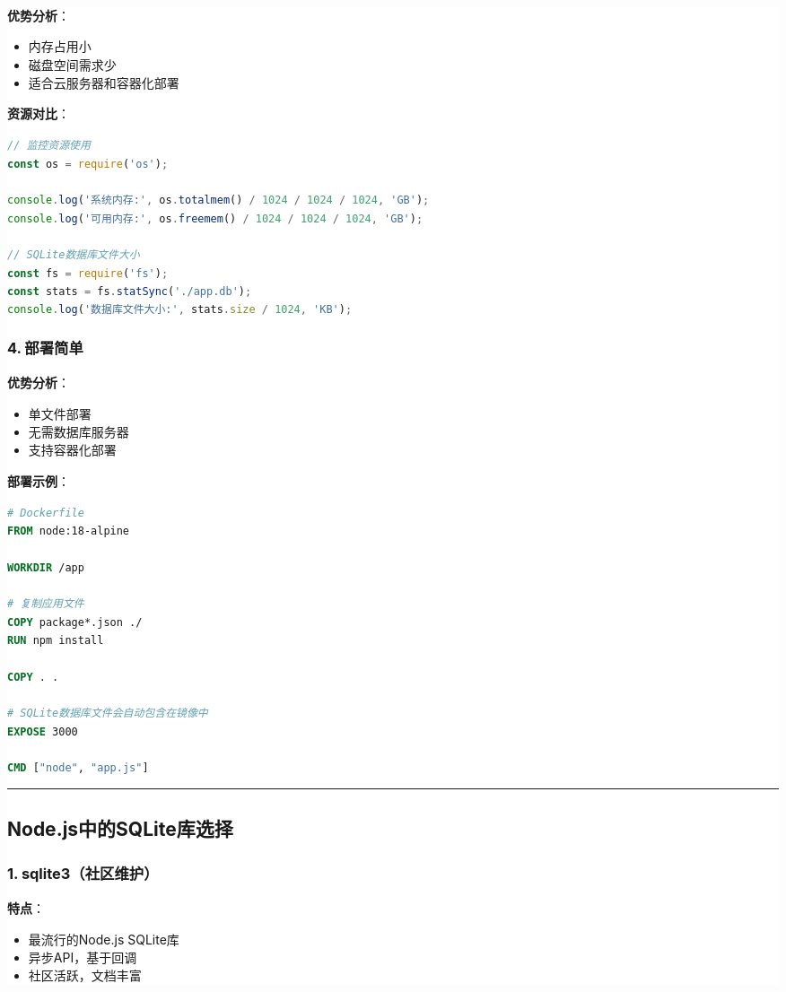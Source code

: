 **优势分析**：
- 内存占用小
- 磁盘空间需求少
- 适合云服务器和容器化部署

**资源对比**：
```javascript
// 监控资源使用
const os = require('os');

console.log('系统内存:', os.totalmem() / 1024 / 1024 / 1024, 'GB');
console.log('可用内存:', os.freemem() / 1024 / 1024 / 1024, 'GB');

// SQLite数据库文件大小
const fs = require('fs');
const stats = fs.statSync('./app.db');
console.log('数据库文件大小:', stats.size / 1024, 'KB');
```

### 4. 部署简单

**优势分析**：
- 单文件部署
- 无需数据库服务器
- 支持容器化部署

**部署示例**：
```dockerfile
# Dockerfile
FROM node:18-alpine

WORKDIR /app

# 复制应用文件
COPY package*.json ./
RUN npm install

COPY . .

# SQLite数据库文件会自动包含在镜像中
EXPOSE 3000

CMD ["node", "app.js"]
```

---

## Node.js中的SQLite库选择

### 1. sqlite3（社区维护）

**特点**：
- 最流行的Node.js SQLite库
- 异步API，基于回调
- 社区活跃，文档丰富
